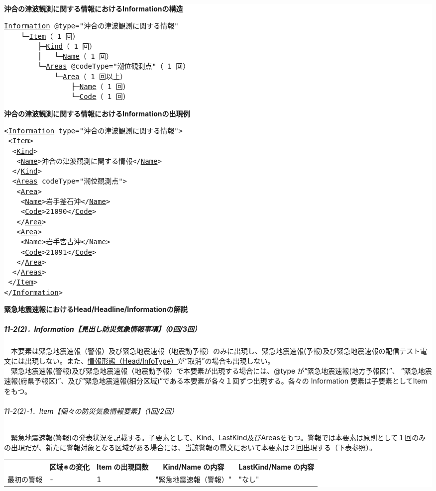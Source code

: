 **沖合の津波観測に関する情報におけるInformationの構造**
<pre>
<a href="#11-21information見出し防災気象情報事項0回1回">Information</a> @type="沖合の津波観測に関する情報"
    └─<a href="#11-21-1item個々の防災気象情報要素1回2回">Item</a>（ 1 回）
        ├─<a href="#11-21-1-1kind防災気象情報要素1回">Kind</a>（ 1 回）
        │   └─<a href="#11-21-1-1-1name防災気象情報要素名1回">Name</a>（ 1 回）
        └─<a href="#11-21-1-2areas対象地域地点1回">Areas</a> @codeType="潮位観測点"（ 1 回）
            └─<a href="#11-21-1-2-1area対象地域地点1回以上">Area</a>（ 1 回以上）
                ├─<a href="#11-21-1-2-1-1name対象地域地点名称1回">Name</a>（ 1 回）
                └─<a href="#11-21-1-2-1-2code対象地域地点コード1回">Code</a>（ 1 回）
</pre>

**沖合の津波観測に関する情報におけるInformationの出現例**
<pre>
&lt;<a href="#11-21information見出し防災気象情報事項0回1回">Information</a> type="沖合の津波観測に関する情報"&gt;
 &lt;<a href="#11-21-1item個々の防災気象情報要素1回2回">Item</a>&gt;
  &lt;<a href="#11-21-1-1kind防災気象情報要素1回">Kind</a>&gt;
   &lt;<a href="#11-21-1-1-1name防災気象情報要素名1回">Name</a>&gt;沖合の津波観測に関する情報&lt;/<a href="#11-21-1-1-1name防災気象情報要素名1回">Name</a>&gt;
  &lt;/<a href="#11-21-1-1kind防災気象情報要素1回">Kind</a>&gt;
  &lt;<a href="#11-21-1-2areas対象地域地点1回">Areas</a> codeType="潮位観測点"&gt;
   &lt;<a href="#11-21-1-2-1area対象地域地点1回以上">Area</a>&gt;
    &lt;<a href="#11-21-1-2-1-1name対象地域地点名称1回">Name</a>&gt;岩手釜石沖&lt;/<a href="#11-21-1-2-1-1name対象地域地点名称1回">Name</a>&gt;
    &lt;<a href="#11-21-1-2-1-2code対象地域地点コード1回">Code</a>&gt;21090&lt;/<a href="#11-21-1-2-1-2code対象地域地点コード1回">Code</a>&gt;
   &lt;/<a href="#11-21-1-2-1area対象地域地点1回以上">Area</a>&gt;
   &lt;<a href="#11-21-1-2-1area対象地域地点1回以上">Area</a>&gt;
    &lt;<a href="#11-21-1-2-1-1name対象地域地点名称1回">Name</a>&gt;岩手宮古沖&lt;/<a href="#11-21-1-2-1-1name対象地域地点名称1回">Name</a>&gt;
    &lt;<a href="#11-21-1-2-1-2code対象地域地点コード1回">Code</a>&gt;21091&lt;/<a href="#11-21-1-2-1-2code対象地域地点コード1回">Code</a>&gt;
   &lt;/<a href="#11-21-1-2-1area対象地域地点1回以上">Area</a>&gt;
  &lt;/<a href="#11-21-1-2areas対象地域地点1回">Areas</a>&gt;
 &lt;/<a href="#11-21-1item個々の防災気象情報要素1回2回">Item</a>&gt;
&lt;/<a href="#11-21information見出し防災気象情報事項0回1回">Information</a>&gt;
</pre>

**緊急地震速報におけるHead/Headline/Informationの解説**

##### 11-2(2)．Information【見出し防災気象情報事項】（0回/3回）
　本要素は緊急地震速報（警報）及び緊急地震速報（地震動予報）のみに出現し、緊急地震速報(予報)及び緊急地震速報の配信テスト電文には出現しない。また、[情報形態（Head/InfoType）](#7infotype情報形態1回)が“取消”の場合も出現しない。  
　緊急地震速報(警報)及び緊急地震速報（地震動予報）で本要素が出現する場合には、@type が“緊急地震速報(地方予報区)”、 “緊急地震速報(府県予報区)”、及び“緊急地震速報(細分区域)”である本要素が各々１回ずつ出現する。各々の Information 要素は子要素としてItemをもつ。  

###### 11-2(2)-1．Item【個々の防災気象情報要素】（1回/2回）
　緊急地震速報(警報)の発表状況を記載する。子要素として、[Kind](#11-22-1-1kind防災気象情報要素1回)、[LastKind](#11-22-1-2lastkind直前の防災気象情報要素1回)及び[Areas](#11-22-1-3areas対象地域地点1回)をもつ。警報では本要素は原則として１回のみの出現だが、新たに警報対象となる区域がある場合には、当該警報の電文において本要素は２回出現する（下表参照）。

<table>
<tr>
<th></th>
<th>区域※の変化</th>
<th>Item の出現回数</th>
<th>Kind/Name の内容</th>
<th>LastKind/Name の内容</th>
</tr>
<tr>
<td>最初の警報</td>
<td>-</td>
<td>1</td>
<td>"緊急地震速報（警報）"</td>
<td>"なし"</td>